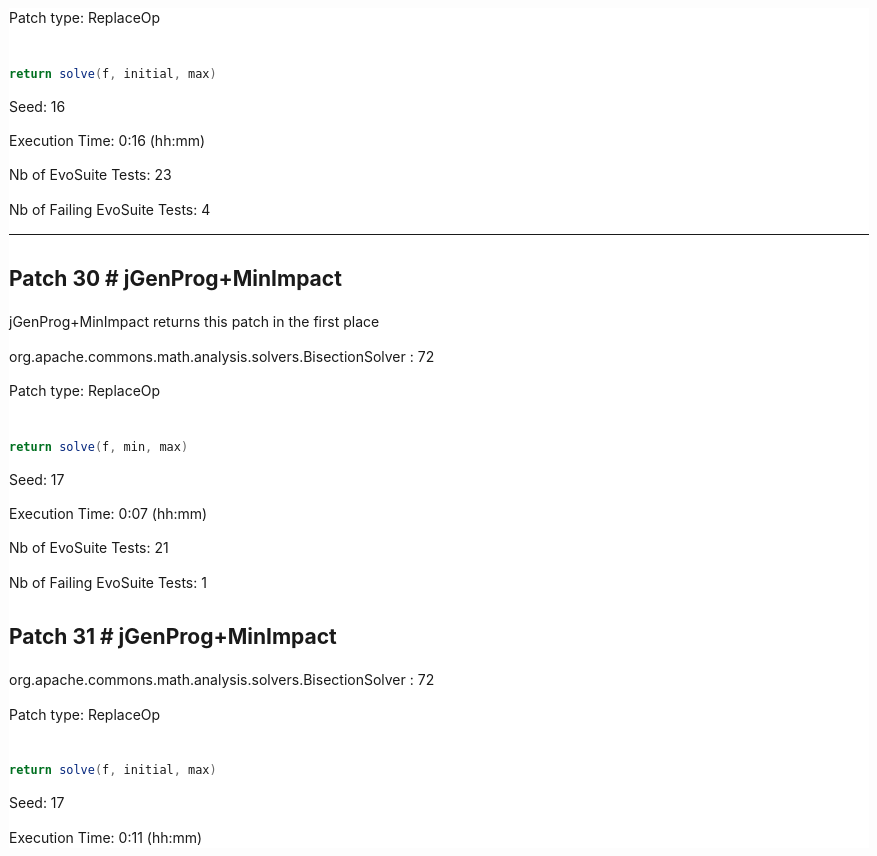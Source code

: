 Patch type: ReplaceOp

```Java

return solve(f, initial, max)

```


Seed: 16

Execution Time: 0:16 (hh:mm) 

Nb of EvoSuite Tests: 23

Nb of Failing EvoSuite Tests: 4


--- 


## Patch 30 #  jGenProg+MinImpact 

jGenProg+MinImpact returns this patch in the first place

org.apache.commons.math.analysis.solvers.BisectionSolver : 72

Patch type: ReplaceOp

```Java

return solve(f, min, max)

```


Seed: 17

Execution Time: 0:07 (hh:mm) 

Nb of EvoSuite Tests: 21

Nb of Failing EvoSuite Tests: 1



## Patch 31 #  jGenProg+MinImpact 

org.apache.commons.math.analysis.solvers.BisectionSolver : 72

Patch type: ReplaceOp

```Java

return solve(f, initial, max)

```


Seed: 17

Execution Time: 0:11 (hh:mm) 
